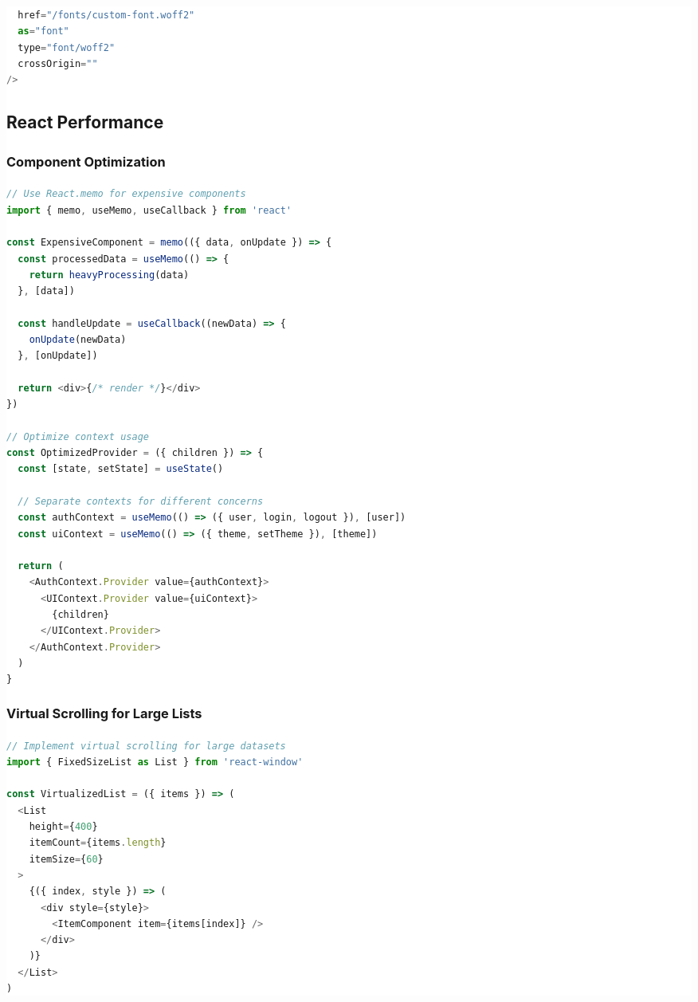 ```javascript
  href="/fonts/custom-font.woff2"
  as="font"
  type="font/woff2"
  crossOrigin=""
/>
```

## React Performance

### Component Optimization
```javascript
// Use React.memo for expensive components
import { memo, useMemo, useCallback } from 'react'

const ExpensiveComponent = memo(({ data, onUpdate }) => {
  const processedData = useMemo(() => {
    return heavyProcessing(data)
  }, [data])
  
  const handleUpdate = useCallback((newData) => {
    onUpdate(newData)
  }, [onUpdate])
  
  return <div>{/* render */}</div>
})

// Optimize context usage
const OptimizedProvider = ({ children }) => {
  const [state, setState] = useState()
  
  // Separate contexts for different concerns
  const authContext = useMemo(() => ({ user, login, logout }), [user])
  const uiContext = useMemo(() => ({ theme, setTheme }), [theme])
  
  return (
    <AuthContext.Provider value={authContext}>
      <UIContext.Provider value={uiContext}>
        {children}
      </UIContext.Provider>
    </AuthContext.Provider>
  )
}
```

### Virtual Scrolling for Large Lists
```javascript
// Implement virtual scrolling for large datasets
import { FixedSizeList as List } from 'react-window'

const VirtualizedList = ({ items }) => (
  <List
    height={400}
    itemCount={items.length}
    itemSize={60}
  >
    {({ index, style }) => (
      <div style={style}>
        <ItemComponent item={items[index]} />
      </div>
    )}
  </List>
)
```